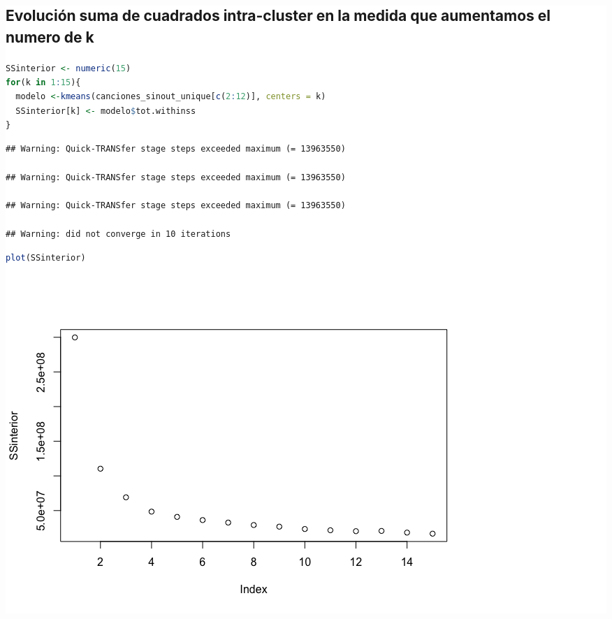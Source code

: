 ## Evolución suma de cuadrados intra-cluster en la medida que aumentamos el numero de k

``` r
SSinterior <- numeric(15)
for(k in 1:15){
  modelo <-kmeans(canciones_sinout_unique[c(2:12)], centers = k)
  SSinterior[k] <- modelo$tot.withinss
}
```

    ## Warning: Quick-TRANSfer stage steps exceeded maximum (= 13963550)

    ## Warning: Quick-TRANSfer stage steps exceeded maximum (= 13963550)

    ## Warning: Quick-TRANSfer stage steps exceeded maximum (= 13963550)

    ## Warning: did not converge in 10 iterations

``` r
plot(SSinterior)
```

![](TAREA2.0_files/figure-gfm/evolucion%20sse-1.png)
